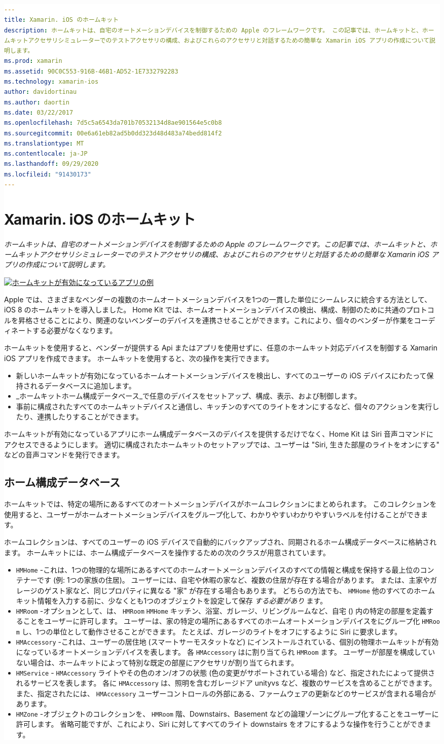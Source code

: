 ```yaml
---
title: Xamarin. iOS のホームキット
description: ホームキットは、自宅のオートメーションデバイスを制御するための Apple のフレームワークです。 この記事では、ホームキットと、ホームキットアクセサリシミュレーターでのテストアクセサリの構成、およびこれらのアクセサリと対話するための簡単な Xamarin iOS アプリの作成について説明します。
ms.prod: xamarin
ms.assetid: 90C0C553-916B-46B1-AD52-1E7332792283
ms.technology: xamarin-ios
author: davidortinau
ms.author: daortin
ms.date: 03/22/2017
ms.openlocfilehash: 7d5c5a6543da701b70532134d8ae901564e5c0b8
ms.sourcegitcommit: 00e6a61eb82ad5b0dd323d48d483a74bedd814f2
ms.translationtype: MT
ms.contentlocale: ja-JP
ms.lasthandoff: 09/29/2020
ms.locfileid: "91430173"
---
```

# <a name="homekit-in-xamarinios"></a>Xamarin. iOS のホームキット

_ホームキットは、自宅のオートメーションデバイスを制御するための Apple のフレームワークです。この記事では、ホームキットと、ホームキットアクセサリシミュレーターでのテストアクセサリの構成、およびこれらのアクセサリと対話するための簡単な Xamarin iOS アプリの作成について説明します。_

[![ホームキットが有効になっているアプリの例](homekit-images/accessory01.png)](homekit-images/accessory01.png#lightbox)

Apple では、さまざまなベンダーの複数のホームオートメーションデバイスを1つの一貫した単位にシームレスに統合する方法として、iOS 8 のホームキットを導入しました。 Home Kit では、ホームオートメーションデバイスの検出、構成、制御のために共通のプロトコルを昇格させることにより、関連のないベンダーのデバイスを連携させることができます。これにより、個々のベンダーが作業をコーディネートする必要がなくなります。

ホームキットを使用すると、ベンダーが提供する Api またはアプリを使用せずに、任意のホームキット対応デバイスを制御する Xamarin iOS アプリを作成できます。 ホームキットを使用すると、次の操作を実行できます。

- 新しいホームキットが有効になっているホームオートメーションデバイスを検出し、すべてのユーザーの iOS デバイスにわたって保持されるデータベースに追加します。
- _ホームキットホーム構成データベース_で任意のデバイスをセットアップ、構成、表示、および制御します。
- 事前に構成されたすべてのホームキットデバイスと通信し、キッチンのすべてのライトをオンにするなど、個々のアクションを実行したり、連携したりすることができます。

ホームキットが有効になっているアプリにホーム構成データベースのデバイスを提供するだけでなく、Home Kit は Siri 音声コマンドにアクセスできるようにします。 適切に構成されたホームキットのセットアップでは、ユーザーは "Siri, 生きた部屋のライトをオンにする" などの音声コマンドを発行できます。

<a name="Home-Configuration-Database"></a>

## <a name="the-home-configuration-database"></a>ホーム構成データベース

ホームキットでは、特定の場所にあるすべてのオートメーションデバイスがホームコレクションにまとめられます。 このコレクションを使用すると、ユーザーがホームオートメーションデバイスをグループ化して、わかりやすいわかりやすいラベルを付けることができます。

ホームコレクションは、すべてのユーザーの iOS デバイスで自動的にバックアップされ、同期されるホーム構成データベースに格納されます。 ホームキットには、ホーム構成データベースを操作するための次のクラスが用意されています。

- `HMHome` -これは、1つの物理的な場所にあるすべてのホームオートメーションデバイスのすべての情報と構成を保持する最上位のコンテナーです (例: 1つの家族の住居)。 ユーザーには、自宅や休暇の家など、複数の住居が存在する場合があります。 または、主家やガレージのゲスト家など、同じプロパティに異なる "家" が存在する場合もあります。 どちらの方法でも、 `HMHome` 他のすべてのホームキット情報を入力する前に、少なくとも1つのオブジェクトを設定して保存 _する必要があり_ ます。
- `HMRoom` -オプションとして、は、 `HMRoom` `HMHome` キッチン、浴室、ガレージ、リビングルームなど、自宅 () 内の特定の部屋を定義することをユーザーに許可します。 ユーザーは、家の特定の場所にあるすべてのホームオートメーションデバイスをにグループ化 `HMRoom` し、1つの単位として動作させることができます。 たとえば、ガレージのライトをオフにするように Siri に要求します。
- `HMAccessory` -これは、ユーザーの居住地 (スマートサーモスタットなど) にインストールされている、個別の物理ホームキットが有効になっているオートメーションデバイスを表します。 各 `HMAccessory` はに割り当てられ `HMRoom` ます。 ユーザーが部屋を構成していない場合は、ホームキットによって特別な既定の部屋にアクセサリが割り当てられます。
- `HMService` - `HMAccessory` ライトやその色のオン/オフの状態 (色の変更がサポートされている場合) など、指定されたによって提供されるサービスを表します。 各に `HMAccessory` は、照明を含むガレージドア unityvs など、複数のサービスを含めることができます。 また、指定されたには、 `HMAccessory` ユーザーコントロールの外部にある、ファームウェアの更新などのサービスが含まれる場合があります。
- `HMZone` -オブジェクトのコレクションを、 `HMRoom` 階、Downstairs、Basement などの論理ゾーンにグループ化することをユーザーに許可します。 省略可能ですが、これにより、Siri に対してすべてのライト downstairs をオフにするような操作を行うことができます。
